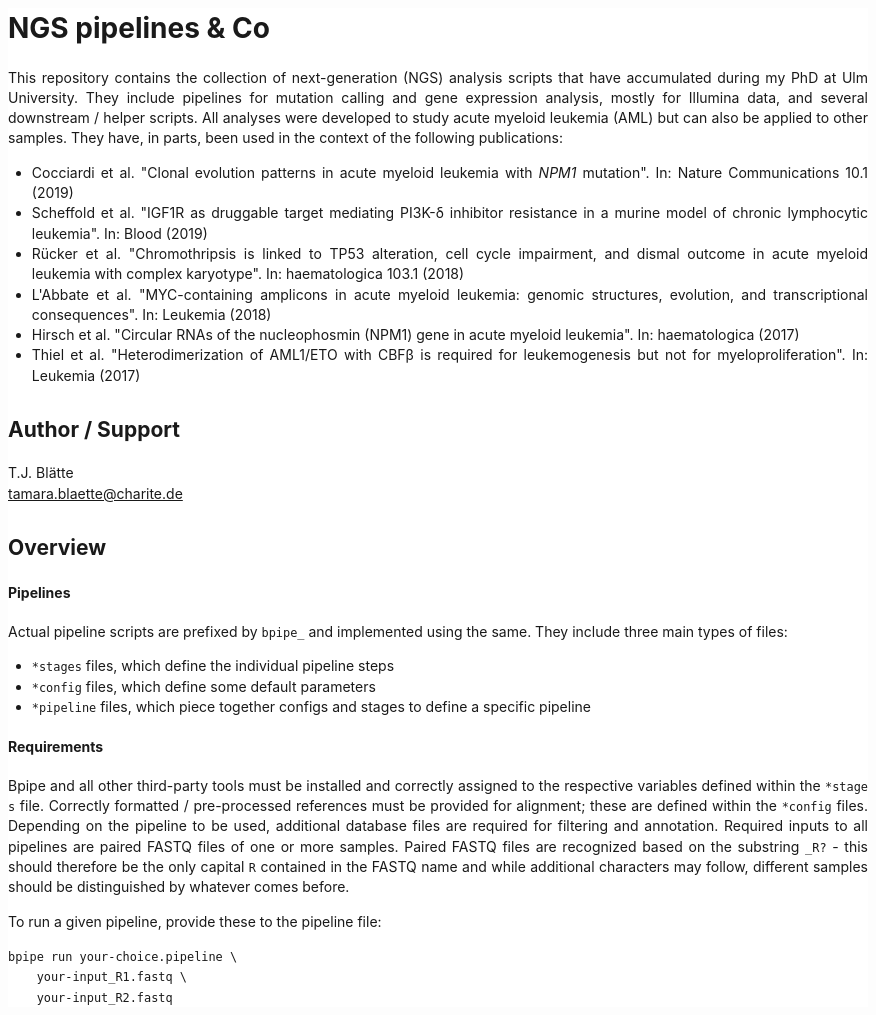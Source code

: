 # NGS pipelines &  Co

<div align="justify">
This repository contains the collection of next-generation (NGS) analysis scripts that have accumulated during my PhD at Ulm University. They include pipelines for mutation calling and gene expression analysis, mostly for Illumina data, and several downstream / helper scripts. All analyses were developed to study acute myeloid leukemia (AML) but can also be applied to other samples.  They have, in parts, been used in the context of the following publications:


* Cocciardi et al. "Clonal evolution patterns in acute myeloid leukemia with *NPM1* mutation". In: Nature Communications 10.1 (2019)
* Scheffold et al. "IGF1R as druggable target mediating PI3K-δ inhibitor resistance in a murine model of chronic lymphocytic leukemia". In: Blood (2019)
* Rücker et al. "Chromothripsis is linked to TP53 alteration, cell cycle impairment, and dismal outcome in acute myeloid leukemia with complex karyotype". In: haematologica 103.1 (2018)
* L'Abbate et al. "MYC-containing amplicons in acute myeloid leukemia: genomic structures, evolution, and transcriptional consequences". In: Leukemia (2018)
* Hirsch et al. "Circular RNAs of the nucleophosmin (NPM1) gene in acute myeloid leukemia". In: haematologica (2017)
* Thiel et al. "Heterodimerization of AML1/ETO with CBFβ is required for leukemogenesis but not for myeloproliferation". In: Leukemia (2017)


## Author / Support
T.J. Blätte \
tamara.blaette@charite.de


## Overview

#### Pipelines
Actual pipeline scripts are prefixed by `bpipe_` and implemented using
the same. They include three main types of files:

* `*stages` files, which define the individual pipeline steps
* `*config` files, which define some default parameters
* `*pipeline` files, which piece together configs and stages to define a specific pipeline

#### Requirements
Bpipe and all other third-party tools must be installed and correctly assigned to the
respective variables defined within the `*stages` file.
Correctly formatted / pre-processed references must be provided for alignment; these are defined within the `*config` files. Depending on the pipeline to be used, additional database files are required for filtering and annotation.
Required inputs to all pipelines are paired FASTQ files of one or more samples. Paired FASTQ files are recognized based on the substring `_R?` - this should therefore be the only capital `R` contained in the FASTQ name and while additional characters may follow, different samples should be distinguished by whatever comes before.

To run a given pipeline, provide these to the pipeline file:
```
bpipe run your-choice.pipeline \
    your-input_R1.fastq \
    your-input_R2.fastq
```
